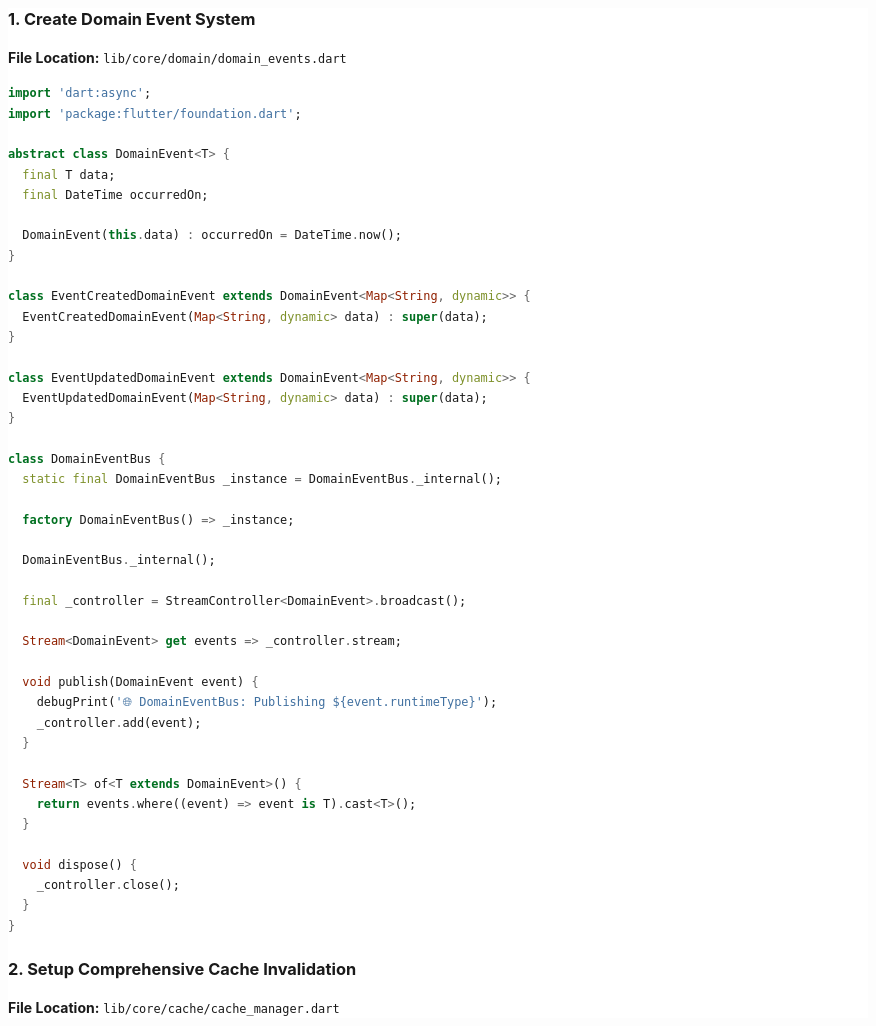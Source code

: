 ### 1. Create Domain Event System

**File Location:** `lib/core/domain/domain_events.dart`

```dart
import 'dart:async';
import 'package:flutter/foundation.dart';

abstract class DomainEvent<T> {
  final T data;
  final DateTime occurredOn;
  
  DomainEvent(this.data) : occurredOn = DateTime.now();
}

class EventCreatedDomainEvent extends DomainEvent<Map<String, dynamic>> {
  EventCreatedDomainEvent(Map<String, dynamic> data) : super(data);
}

class EventUpdatedDomainEvent extends DomainEvent<Map<String, dynamic>> {
  EventUpdatedDomainEvent(Map<String, dynamic> data) : super(data);
}

class DomainEventBus {
  static final DomainEventBus _instance = DomainEventBus._internal();
  
  factory DomainEventBus() => _instance;
  
  DomainEventBus._internal();
  
  final _controller = StreamController<DomainEvent>.broadcast();
  
  Stream<DomainEvent> get events => _controller.stream;
  
  void publish(DomainEvent event) {
    debugPrint('🌐 DomainEventBus: Publishing ${event.runtimeType}');
    _controller.add(event);
  }
  
  Stream<T> of<T extends DomainEvent>() {
    return events.where((event) => event is T).cast<T>();
  }
  
  void dispose() {
    _controller.close();
  }
}
```

### 2. Setup Comprehensive Cache Invalidation

**File Location:** `lib/core/cache/cache_manager.dart`
